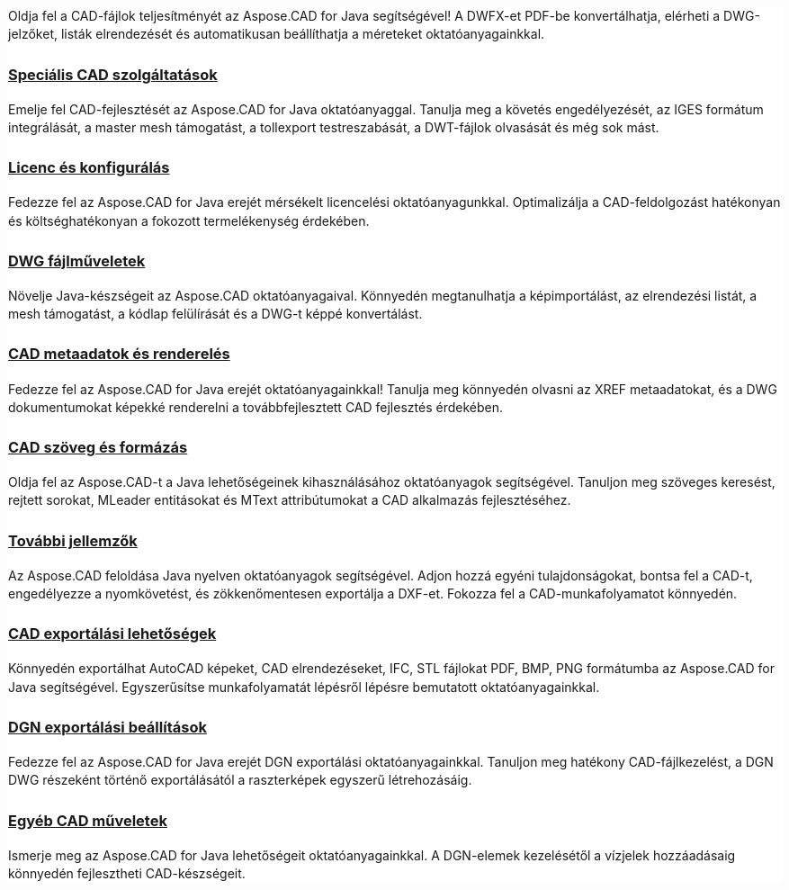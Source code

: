 Oldja fel a CAD-fájlok teljesítményét az Aspose.CAD for Java segítségével! A DWFX-et PDF-be konvertálhatja, elérheti a DWG-jelzőket, listák elrendezését és automatikusan beállíthatja a méreteket oktatóanyagainkkal.
### [Speciális CAD szolgáltatások](./advanced-cad-features/)
Emelje fel CAD-fejlesztését az Aspose.CAD for Java oktatóanyaggal. Tanulja meg a követés engedélyezését, az IGES formátum integrálását, a master mesh támogatást, a tollexport testreszabását, a DWT-fájlok olvasását és még sok mást.
### [Licenc és konfigurálás](./licensing-and-configuration/)
Fedezze fel az Aspose.CAD for Java erejét mérsékelt licencelési oktatóanyagunkkal. Optimalizálja a CAD-feldolgozást hatékonyan és költséghatékonyan a fokozott termelékenység érdekében.
### [DWG fájlműveletek](./dwg-file-operations/)
Növelje Java-készségeit az Aspose.CAD oktatóanyagaival. Könnyedén megtanulhatja a képimportálást, az elrendezési listát, a mesh támogatást, a kódlap felülírását és a DWG-t képpé konvertálást.
### [CAD metaadatok és renderelés](./cad-meta-data-and-rendering/)
Fedezze fel az Aspose.CAD for Java erejét oktatóanyagainkkal! Tanulja meg könnyedén olvasni az XREF metaadatokat, és a DWG dokumentumokat képekké renderelni a továbbfejlesztett CAD fejlesztés érdekében.
### [CAD szöveg és formázás](./cad-text-and-formatting/)
Oldja fel az Aspose.CAD-t a Java lehetőségeinek kihasználásához oktatóanyagok segítségével. Tanuljon meg szöveges keresést, rejtett sorokat, MLeader entitásokat és MText attribútumokat a CAD alkalmazás fejlesztéséhez.
### [További jellemzők](./additional-features/)
Az Aspose.CAD feloldása Java nyelven oktatóanyagok segítségével. Adjon hozzá egyéni tulajdonságokat, bontsa fel a CAD-t, engedélyezze a nyomkövetést, és zökkenőmentesen exportálja a DXF-et. Fokozza fel a CAD-munkafolyamatot könnyedén.
### [CAD exportálási lehetőségek](./cad-export-options/)
Könnyedén exportálhat AutoCAD képeket, CAD elrendezéseket, IFC, STL fájlokat PDF, BMP, PNG formátumba az Aspose.CAD for Java segítségével. Egyszerűsítse munkafolyamatát lépésről lépésre bemutatott oktatóanyagainkkal. 
### [DGN exportálási beállítások](./dgn-export-options/)
Fedezze fel az Aspose.CAD for Java erejét DGN exportálási oktatóanyagainkkal. Tanuljon meg hatékony CAD-fájlkezelést, a DGN DWG részeként történő exportálásától a raszterképek egyszerű létrehozásáig.
### [Egyéb CAD műveletek](./other-cad-operations/)
Ismerje meg az Aspose.CAD for Java lehetőségeit oktatóanyagainkkal. A DGN-elemek kezelésétől a vízjelek hozzáadásaig könnyedén fejlesztheti CAD-készségeit.